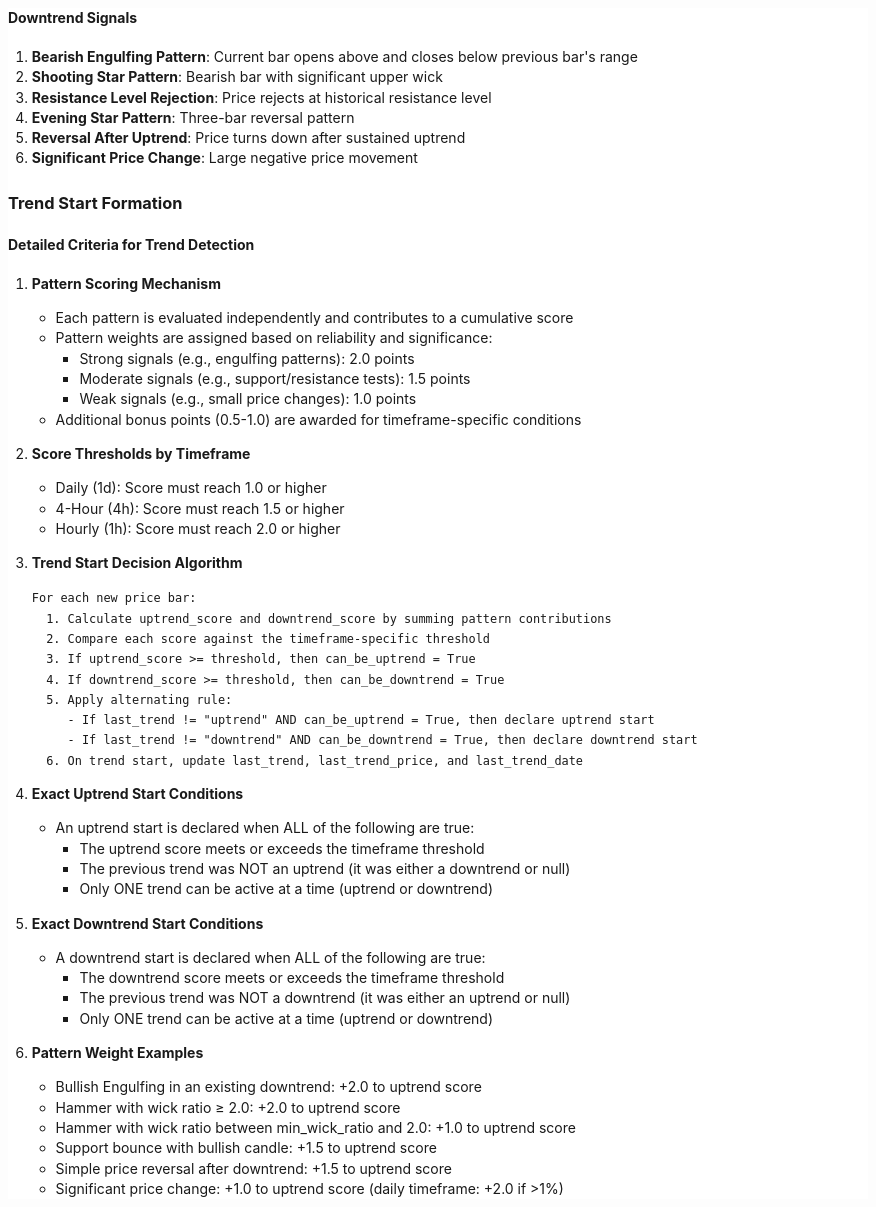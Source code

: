#### Downtrend Signals
1. **Bearish Engulfing Pattern**: Current bar opens above and closes below previous bar's range
2. **Shooting Star Pattern**: Bearish bar with significant upper wick
3. **Resistance Level Rejection**: Price rejects at historical resistance level
4. **Evening Star Pattern**: Three-bar reversal pattern
5. **Reversal After Uptrend**: Price turns down after sustained uptrend
6. **Significant Price Change**: Large negative price movement

### Trend Start Formation

#### Detailed Criteria for Trend Detection

1. **Pattern Scoring Mechanism**
   - Each pattern is evaluated independently and contributes to a cumulative score
   - Pattern weights are assigned based on reliability and significance:
     - Strong signals (e.g., engulfing patterns): 2.0 points
     - Moderate signals (e.g., support/resistance tests): 1.5 points
     - Weak signals (e.g., small price changes): 1.0 points
   - Additional bonus points (0.5-1.0) are awarded for timeframe-specific conditions

2. **Score Thresholds by Timeframe**
   - Daily (1d): Score must reach 1.0 or higher
   - 4-Hour (4h): Score must reach 1.5 or higher
   - Hourly (1h): Score must reach 2.0 or higher

3. **Trend Start Decision Algorithm**
   ```
   For each new price bar:
     1. Calculate uptrend_score and downtrend_score by summing pattern contributions
     2. Compare each score against the timeframe-specific threshold
     3. If uptrend_score >= threshold, then can_be_uptrend = True
     4. If downtrend_score >= threshold, then can_be_downtrend = True
     5. Apply alternating rule:
        - If last_trend != "uptrend" AND can_be_uptrend = True, then declare uptrend start
        - If last_trend != "downtrend" AND can_be_downtrend = True, then declare downtrend start
     6. On trend start, update last_trend, last_trend_price, and last_trend_date
   ```

4. **Exact Uptrend Start Conditions**
   - An uptrend start is declared when ALL of the following are true:
     - The uptrend score meets or exceeds the timeframe threshold
     - The previous trend was NOT an uptrend (it was either a downtrend or null)
     - Only ONE trend can be active at a time (uptrend or downtrend)

5. **Exact Downtrend Start Conditions**
   - A downtrend start is declared when ALL of the following are true:
     - The downtrend score meets or exceeds the timeframe threshold
     - The previous trend was NOT a downtrend (it was either an uptrend or null)
     - Only ONE trend can be active at a time (uptrend or downtrend)

6. **Pattern Weight Examples**
   - Bullish Engulfing in an existing downtrend: +2.0 to uptrend score
   - Hammer with wick ratio ≥ 2.0: +2.0 to uptrend score
   - Hammer with wick ratio between min_wick_ratio and 2.0: +1.0 to uptrend score
   - Support bounce with bullish candle: +1.5 to uptrend score
   - Simple price reversal after downtrend: +1.5 to uptrend score
   - Significant price change: +1.0 to uptrend score (daily timeframe: +2.0 if >1%)
